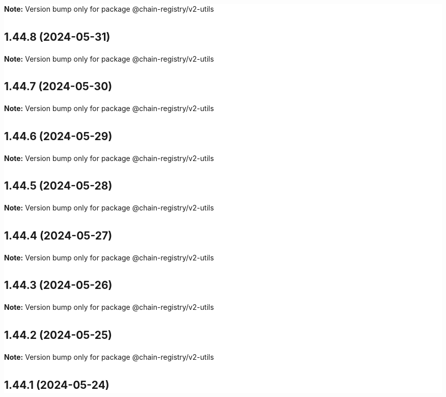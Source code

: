 **Note:** Version bump only for package @chain-registry/v2-utils





## 1.44.8 (2024-05-31)

**Note:** Version bump only for package @chain-registry/v2-utils





## 1.44.7 (2024-05-30)

**Note:** Version bump only for package @chain-registry/v2-utils





## 1.44.6 (2024-05-29)

**Note:** Version bump only for package @chain-registry/v2-utils





## 1.44.5 (2024-05-28)

**Note:** Version bump only for package @chain-registry/v2-utils





## 1.44.4 (2024-05-27)

**Note:** Version bump only for package @chain-registry/v2-utils





## 1.44.3 (2024-05-26)

**Note:** Version bump only for package @chain-registry/v2-utils





## 1.44.2 (2024-05-25)

**Note:** Version bump only for package @chain-registry/v2-utils





## 1.44.1 (2024-05-24)
